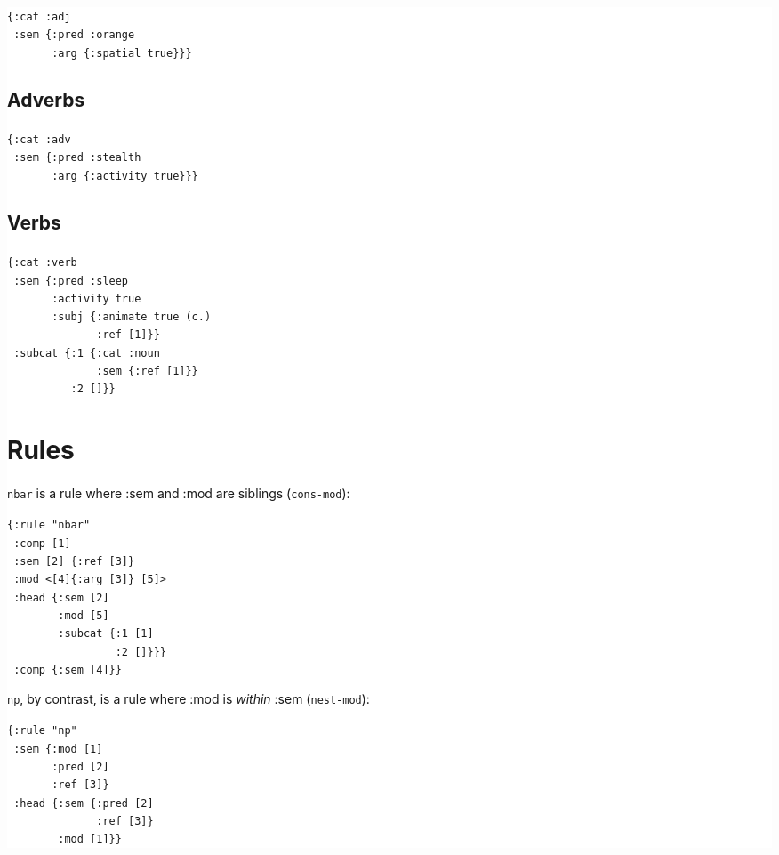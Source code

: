 ```
{:cat :adj
 :sem {:pred :orange
       :arg {:spatial true}}}
```

## Adverbs

```
{:cat :adv
 :sem {:pred :stealth
       :arg {:activity true}}}
```

## Verbs

```
{:cat :verb
 :sem {:pred :sleep
       :activity true
       :subj {:animate true (c.)
	          :ref [1]}}
 :subcat {:1 {:cat :noun
              :sem {:ref [1]}}
	      :2 []}}
```

# Rules

`nbar` is a rule where :sem and :mod are siblings (`cons-mod`): 

```
{:rule "nbar"
 :comp [1]
 :sem [2] {:ref [3]}
 :mod <[4]{:arg [3]} [5]>
 :head {:sem [2]
        :mod [5]
        :subcat {:1 [1]
                 :2 []}}}
 :comp {:sem [4]}}
```

`np`, by contrast, is a rule where :mod is *within* :sem (`nest-mod`):

```
{:rule "np"
 :sem {:mod [1]
       :pred [2]
	   :ref [3]}
 :head {:sem {:pred [2]
              :ref [3]}
        :mod [1]}}
```
